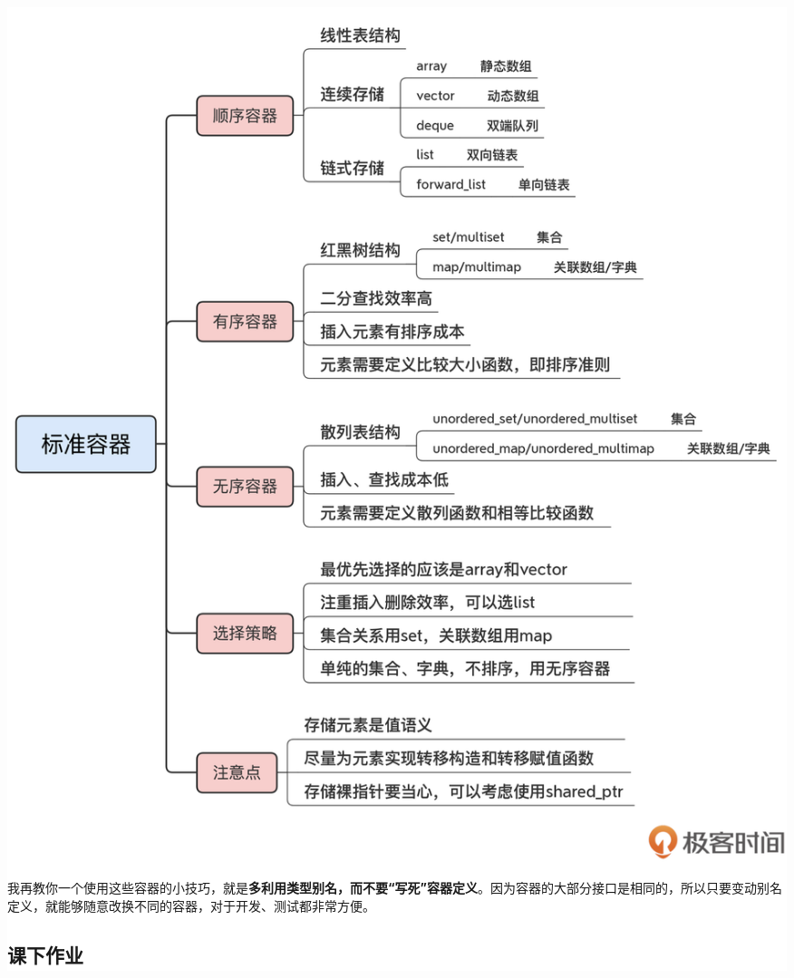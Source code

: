![](./images/12-02.jpeg)

我再教你一个使用这些容器的小技巧，就是**多利用类型别名，而不要“写死”容器定义**。因为容器的大部分接口是相同的，所以只要变动别名定义，就能够随意改换不同的容器，对于开发、测试都非常方便。

## 课下作业 
